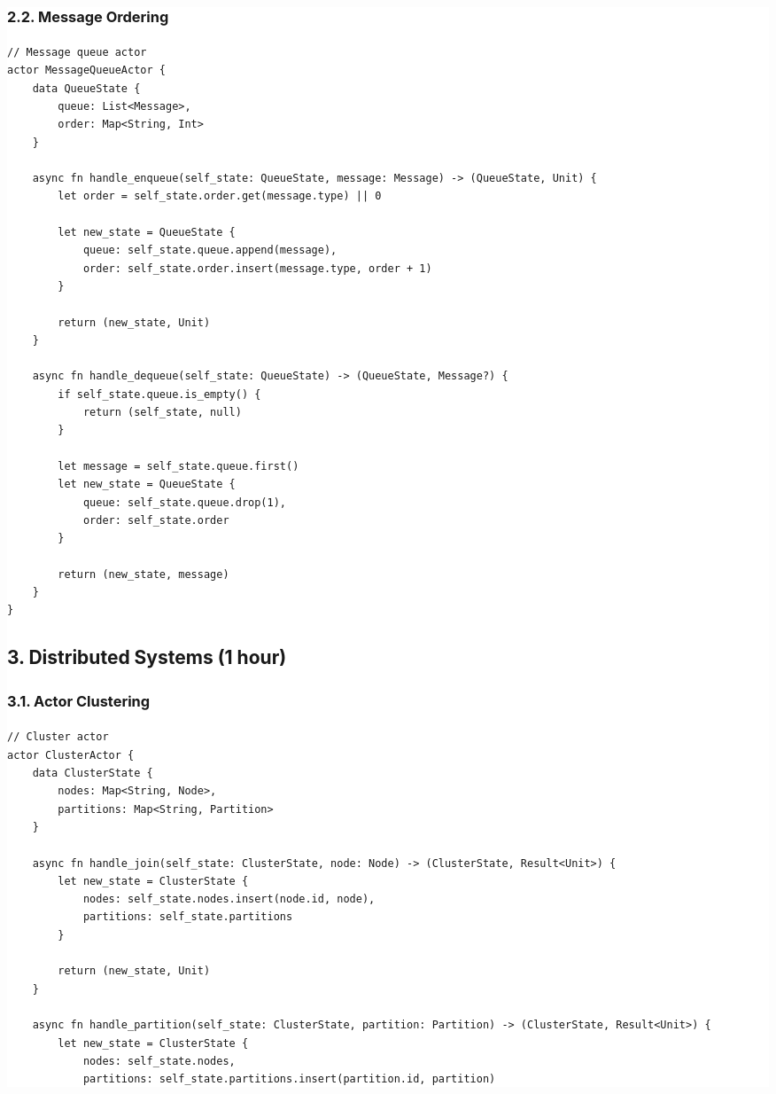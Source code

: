### 2.2. Message Ordering

```ferra
// Message queue actor
actor MessageQueueActor {
    data QueueState {
        queue: List<Message>,
        order: Map<String, Int>
    }

    async fn handle_enqueue(self_state: QueueState, message: Message) -> (QueueState, Unit) {
        let order = self_state.order.get(message.type) || 0
        
        let new_state = QueueState {
            queue: self_state.queue.append(message),
            order: self_state.order.insert(message.type, order + 1)
        }
        
        return (new_state, Unit)
    }

    async fn handle_dequeue(self_state: QueueState) -> (QueueState, Message?) {
        if self_state.queue.is_empty() {
            return (self_state, null)
        }
        
        let message = self_state.queue.first()
        let new_state = QueueState {
            queue: self_state.queue.drop(1),
            order: self_state.order
        }
        
        return (new_state, message)
    }
}
```

## 3. Distributed Systems (1 hour)

### 3.1. Actor Clustering

```ferra
// Cluster actor
actor ClusterActor {
    data ClusterState {
        nodes: Map<String, Node>,
        partitions: Map<String, Partition>
    }

    async fn handle_join(self_state: ClusterState, node: Node) -> (ClusterState, Result<Unit>) {
        let new_state = ClusterState {
            nodes: self_state.nodes.insert(node.id, node),
            partitions: self_state.partitions
        }
        
        return (new_state, Unit)
    }

    async fn handle_partition(self_state: ClusterState, partition: Partition) -> (ClusterState, Result<Unit>) {
        let new_state = ClusterState {
            nodes: self_state.nodes,
            partitions: self_state.partitions.insert(partition.id, partition)
```